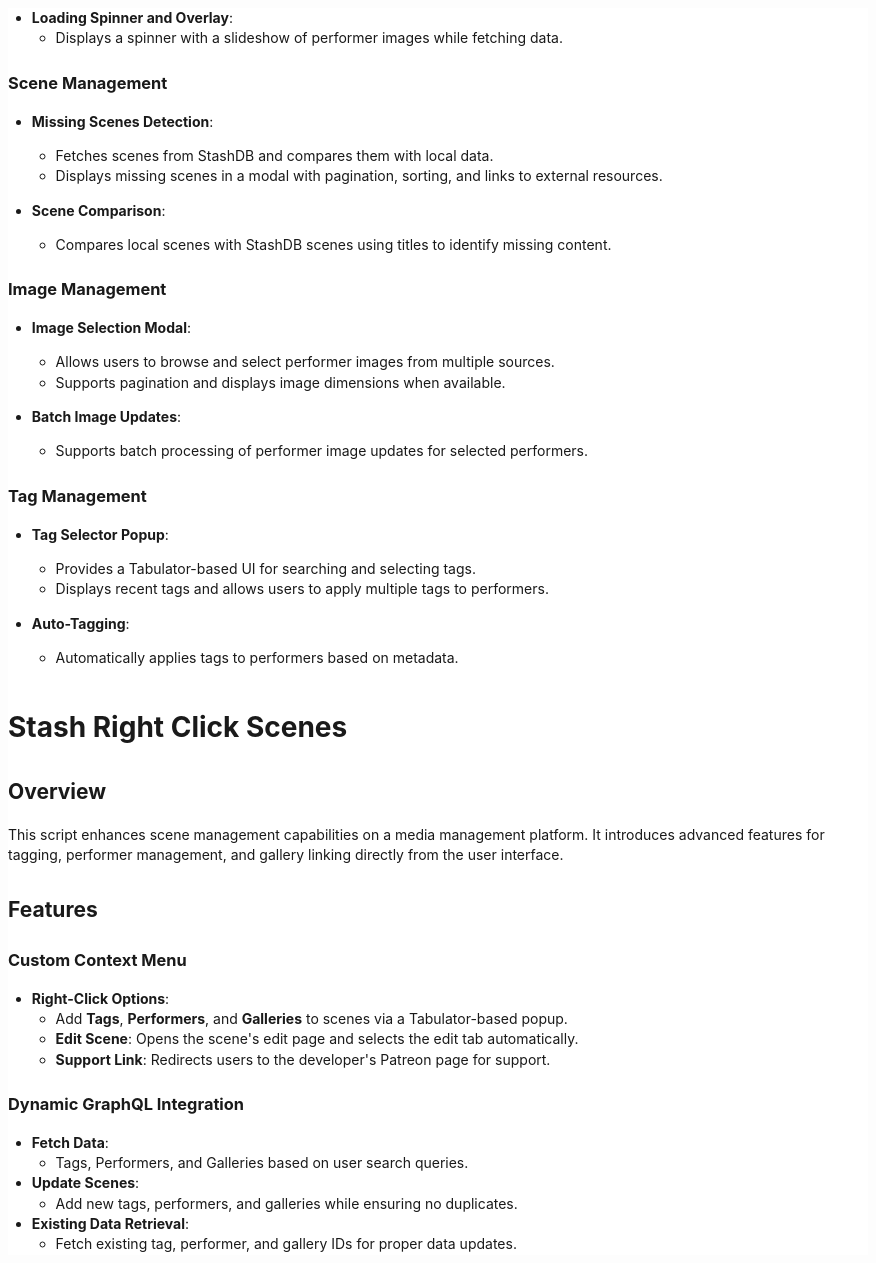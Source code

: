 - **Loading Spinner and Overlay**:
  - Displays a spinner with a slideshow of performer images while fetching data.

### **Scene Management**
- **Missing Scenes Detection**:
  - Fetches scenes from StashDB and compares them with local data.
  - Displays missing scenes in a modal with pagination, sorting, and links to external resources.

- **Scene Comparison**:
  - Compares local scenes with StashDB scenes using titles to identify missing content.

### **Image Management**
- **Image Selection Modal**:
  - Allows users to browse and select performer images from multiple sources.
  - Supports pagination and displays image dimensions when available.

- **Batch Image Updates**:
  - Supports batch processing of performer image updates for selected performers.

### **Tag Management**
- **Tag Selector Popup**:
  - Provides a Tabulator-based UI for searching and selecting tags.
  - Displays recent tags and allows users to apply multiple tags to performers.

- **Auto-Tagging**:
  - Automatically applies tags to performers based on metadata.

# Stash Right Click Scenes

## **Overview**
This script enhances scene management capabilities on a media management platform. It introduces advanced features for tagging, performer management, and gallery linking directly from the user interface.

## **Features**

### **Custom Context Menu**
- **Right-Click Options**:
  - Add **Tags**, **Performers**, and **Galleries** to scenes via a Tabulator-based popup.
  - **Edit Scene**: Opens the scene's edit page and selects the edit tab automatically.
  - **Support Link**: Redirects users to the developer's Patreon page for support.

### **Dynamic GraphQL Integration**
- **Fetch Data**:
  - Tags, Performers, and Galleries based on user search queries.
- **Update Scenes**:
  - Add new tags, performers, and galleries while ensuring no duplicates.
- **Existing Data Retrieval**:
  - Fetch existing tag, performer, and gallery IDs for proper data updates.
